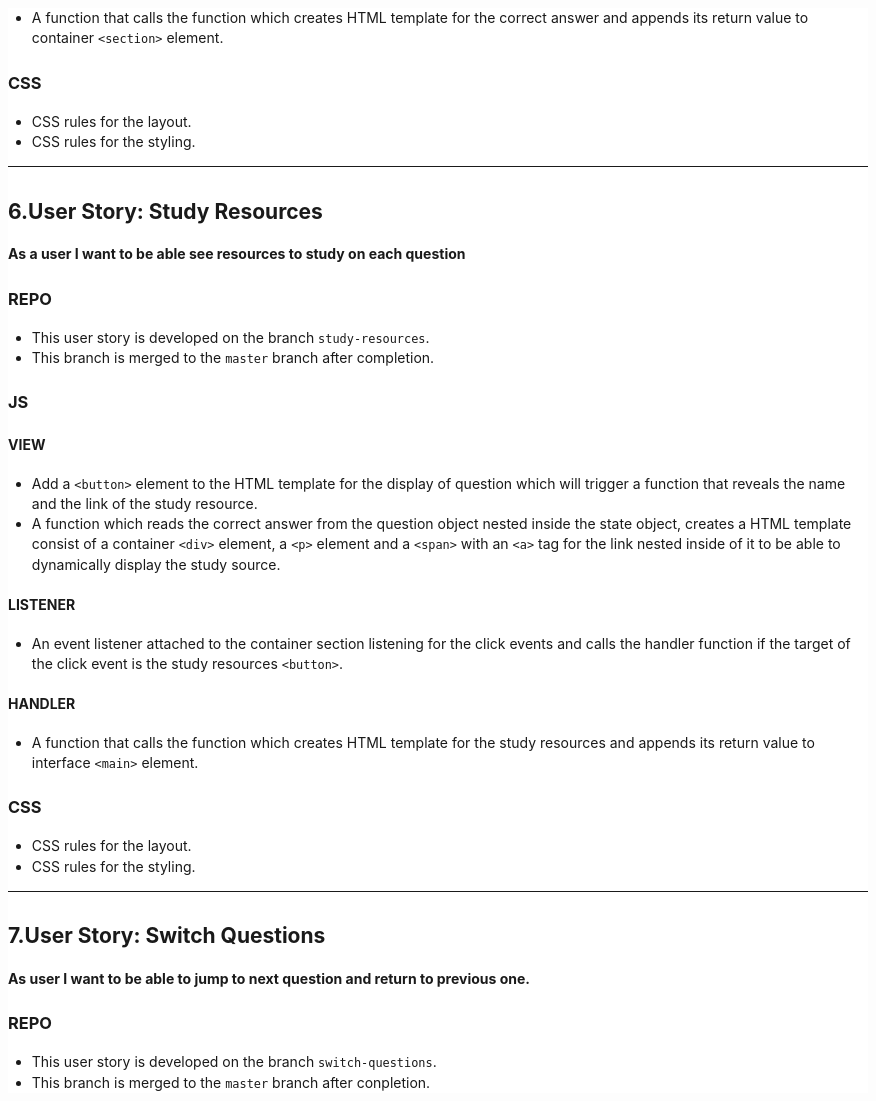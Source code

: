 - A function that calls the function which creates HTML template for the correct answer and appends its return value to container `<section>` element.

### CSS

- CSS rules for the layout.
- CSS rules for the styling.

---

## 6.User Story: Study Resources

__As a user I want to be able see resources to study on each question__

### REPO

- This user story is developed on the branch `study-resources`.
- This branch is merged to the `master` branch after completion.

### JS

#### VIEW

- Add a `<button>` element to the HTML template for the display of question which will trigger a function that reveals the name and the link of the study resource.
- A function which reads the correct answer from the question object nested inside the state object, creates a HTML template consist of a container `<div>` element, a `<p>` element and a `<span>` with an `<a>` tag for the link nested inside of it to be able to dynamically display the study source. 

#### LISTENER

- An event listener attached to the container section listening for the click events and calls the handler function if the target of the click event is the study resources `<button>`.

#### HANDLER

- A function that calls the function which creates HTML template for the study resources and appends its return value to interface `<main>` element.

### CSS

- CSS rules for the layout.
- CSS rules for the styling.

---

## 7.User Story: Switch Questions

__As user I want to be able to jump to next question and return to previous one.__

### REPO

- This user story is developed on the branch `switch-questions`.
- This branch is merged to the `master` branch after conpletion.

